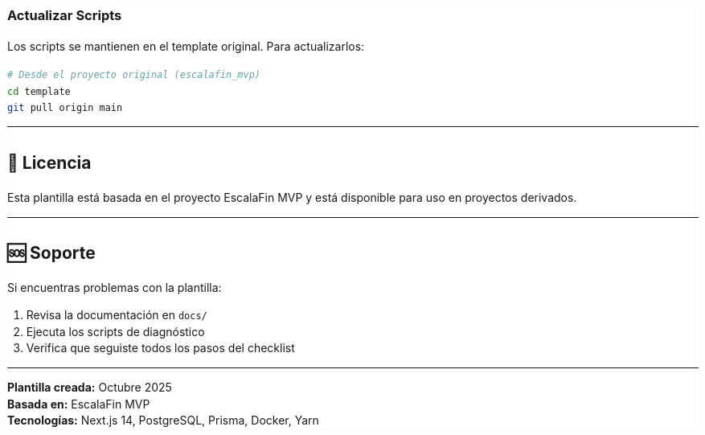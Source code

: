 ### Actualizar Scripts
Los scripts se mantienen en el template original. Para actualizarlos:
```bash
# Desde el proyecto original (escalafin_mvp)
cd template
git pull origin main
```

---

## 📝 Licencia

Esta plantilla está basada en el proyecto EscalaFin MVP y está disponible para uso en proyectos derivados.

---

## 🆘 Soporte

Si encuentras problemas con la plantilla:
1. Revisa la documentación en `docs/`
2. Ejecuta los scripts de diagnóstico
3. Verifica que seguiste todos los pasos del checklist

---

**Plantilla creada:** Octubre 2025  
**Basada en:** EscalaFin MVP  
**Tecnologías:** Next.js 14, PostgreSQL, Prisma, Docker, Yarn
